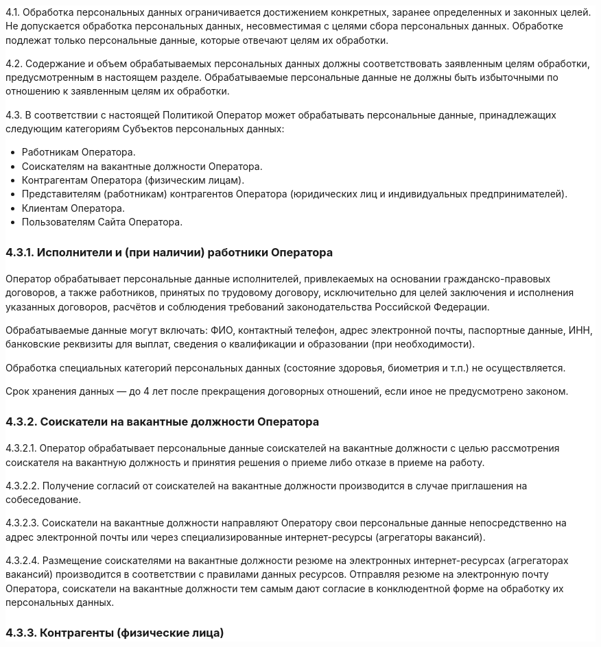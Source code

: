 4.1. Обработка персональных данных ограничивается достижением конкретных, заранее определенных и законных целей. Не допускается обработка персональных данных, несовместимая с целями сбора персональных данных. Обработке подлежат только персональные данные, которые отвечают целям их обработки.

4.2. Содержание и объем обрабатываемых персональных данных должны соответствовать заявленным целям обработки, предусмотренным в настоящем разделе. Обрабатываемые персональные данные не должны быть избыточными по отношению к заявленным целям их обработки.

4.3. В соответствии с настоящей Политикой Оператор может обрабатывать персональные данные, принадлежащих следующим категориям Субъектов персональных данных:

- Работникам Оператора.
- Соискателям на вакантные должности Оператора.
- Контрагентам Оператора (физическим лицам).
- Представителям (работникам) контрагентов Оператора (юридических лиц и индивидуальных предпринимателей).
- Клиентам Оператора.
- Пользователям Сайта Оператора.

### 4.3.1. Исполнители и (при наличии) работники Оператора

Оператор обрабатывает персональные данные исполнителей, привлекаемых на основании гражданско-правовых договоров, а также работников, принятых по трудовому договору, исключительно для целей заключения и исполнения указанных договоров, расчётов и соблюдения требований законодательства Российской Федерации.

Обрабатываемые данные могут включать: ФИО, контактный телефон, адрес электронной почты, паспортные данные, ИНН, банковские реквизиты для выплат, сведения о квалификации и образовании (при необходимости).

Обработка специальных категорий персональных данных (состояние здоровья, биометрия и т.п.) не осуществляется.

Срок хранения данных — до 4 лет после прекращения договорных отношений, если иное не предусмотрено законом.

### 4.3.2. Соискатели на вакантные должности Оператора

4.3.2.1. Оператор обрабатывает персональные данные соискателей на вакантные должности с целью рассмотрения соискателя на вакантную должность и принятия решения о приеме либо отказе в приеме на работу.

4.3.2.2. Получение согласий от соискателей на вакантные должности производится в случае приглашения на собеседование.

4.3.2.3. Соискатели на вакантные должности направляют Оператору свои персональные данные непосредственно на адрес электронной почты или через специализированные интернет-ресурсы (агрегаторы вакансий).

4.3.2.4. Размещение соискателями на вакантные должности резюме на электронных интернет-ресурсах (агрегаторах вакансий) производится в соответствии с правилами данных ресурсов. Отправляя резюме на электронную почту Оператора, соискатели на вакантные должности тем самым дают согласие в конклюдентной форме на обработку их персональных данных.

### 4.3.3. Контрагенты (физические лица)
